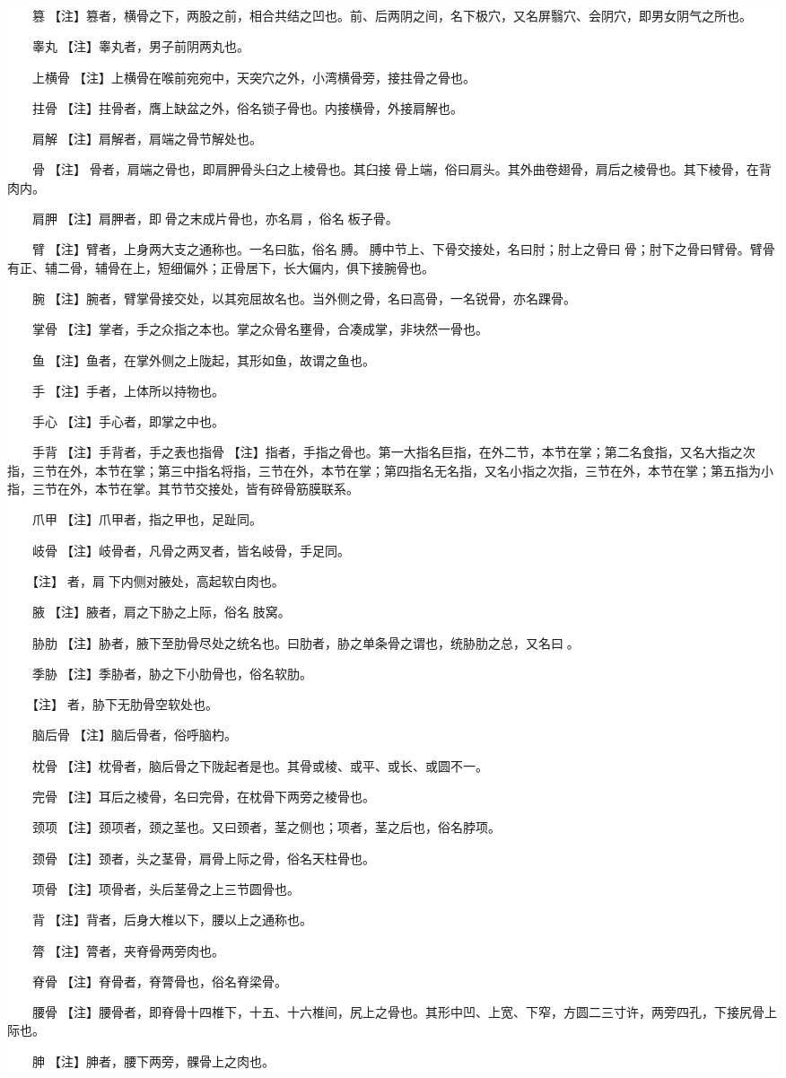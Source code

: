 　　篡 【注】篡者，横骨之下，两股之前，相合共结之凹也。前、后两阴之间，名下极穴，又名屏翳穴、会阴穴，即男女阴气之所也。

　　睾丸 【注】睾丸者，男子前阴两丸也。

　　上横骨 【注】上横骨在喉前宛宛中，天突穴之外，小湾横骨旁，接拄骨之骨也。

　　拄骨 【注】拄骨者，膺上缺盆之外，俗名锁子骨也。内接横骨，外接肩解也。

　　肩解 【注】肩解者，肩端之骨节解处也。

　　骨 【注】 骨者，肩端之骨也，即肩胛骨头臼之上棱骨也。其臼接 骨上端，俗曰肩头。其外曲卷翅骨，肩后之棱骨也。其下棱骨，在背肉内。

　　肩胛 【注】肩胛者，即 骨之末成片骨也，亦名肩 ，俗名 板子骨。

　　臂 【注】臂者，上身两大支之通称也。一名曰肱，俗名 膊。 膊中节上、下骨交接处，名曰肘；肘上之骨曰 骨；肘下之骨曰臂骨。臂骨有正、辅二骨，辅骨在上，短细偏外；正骨居下，长大偏内，俱下接腕骨也。

　　腕 【注】腕者，臂掌骨接交处，以其宛屈故名也。当外侧之骨，名曰高骨，一名锐骨，亦名踝骨。

　　掌骨 【注】掌者，手之众指之本也。掌之众骨名壅骨，合凑成掌，非块然一骨也。

　　鱼 【注】鱼者，在掌外侧之上陇起，其形如鱼，故谓之鱼也。

　　手 【注】手者，上体所以持物也。

　　手心 【注】手心者，即掌之中也。

　　手背 【注】手背者，手之表也指骨 【注】指者，手指之骨也。第一大指名巨指，在外二节，本节在掌；第二名食指，又名大指之次指，三节在外，本节在掌；第三中指名将指，三节在外，本节在掌；第四指名无名指，又名小指之次指，三节在外，本节在掌；第五指为小指，三节在外，本节在掌。其节节交接处，皆有碎骨筋膜联系。

　　爪甲 【注】爪甲者，指之甲也，足趾同。

　　岐骨 【注】岐骨者，凡骨之两叉者，皆名岐骨，手足同。

　　【注】 者，肩 下内侧对腋处，高起软白肉也。

　　腋 【注】腋者，肩之下胁之上际，俗名 肢窝。

　　胁肋 【注】胁者，腋下至肋骨尽处之统名也。曰肋者，胁之单条骨之谓也，统胁肋之总，又名曰 。

　　季胁 【注】季胁者，胁之下小肋骨也，俗名软肋。

　　【注】 者，胁下无肋骨空软处也。

　　脑后骨 【注】脑后骨者，俗呼脑杓。

　　枕骨 【注】枕骨者，脑后骨之下陇起者是也。其骨或棱、或平、或长、或圆不一。

　　完骨 【注】耳后之棱骨，名曰完骨，在枕骨下两旁之棱骨也。

　　颈项 【注】颈项者，颈之茎也。又曰颈者，茎之侧也；项者，茎之后也，俗名脖项。

　　颈骨 【注】颈者，头之茎骨，肩骨上际之骨，俗名天柱骨也。

　　项骨 【注】项骨者，头后茎骨之上三节圆骨也。

　　背 【注】背者，后身大椎以下，腰以上之通称也。

　　膂 【注】膂者，夹脊骨两旁肉也。

　　脊骨 【注】脊骨者，脊膂骨也，俗名脊梁骨。

　　腰骨 【注】腰骨者，即脊骨十四椎下，十五、十六椎间，尻上之骨也。其形中凹、上宽、下窄，方圆二三寸许，两旁四孔，下接尻骨上际也。

　　胂 【注】胂者，腰下两旁，髁骨上之肉也。
